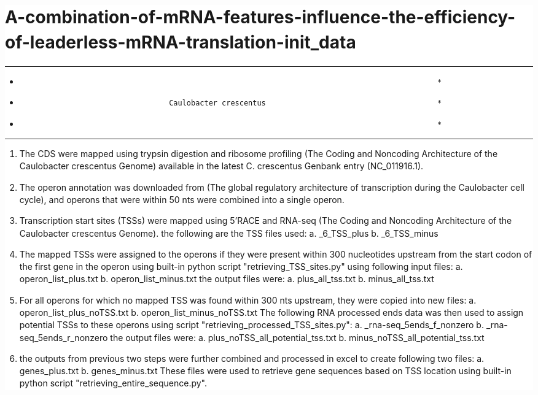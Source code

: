 # A-combination-of-mRNA-features-influence-the-efficiency-of-leaderless-mRNA-translation-init_data
******************************************************************************************************
*																									 *
*										Caulobacter crescentus										 *
*																									 *
******************************************************************************************************
1. The CDS were mapped using trypsin digestion and ribosome profiling (The Coding and Noncoding 
	Architecture of the Caulobacter crescentus Genome) available in the latest C. crescentus Genbank 
	entry (NC_011916.1). 


2. The operon annotation was downloaded from (The global regulatory architecture of transcription 
	during the Caulobacter cell cycle), and operons that were within 50 nts were combined into a single operon. 
	
3. Transcription start sites (TSSs) were mapped using 5’RACE and RNA-seq (The Coding and Noncoding 
	Architecture of the Caulobacter crescentus Genome).
	the following are the TSS files used:
	a. _6_TSS_plus
	b. _6_TSS_minus
	
4. The mapped TSSs were assigned to the operons if they were present within 300 nucleotides upstream from the 
	start codon of the first gene in the operon using built-in python script "retrieving_TSS_sites.py" using following input files:
	a. operon_list_plus.txt
	b. operon_list_minus.txt
	the output files were:
	a. plus_all_tss.txt
	b. minus_all_tss.txt
	
5. For all operons for which no mapped TSS was found within 300 nts upstream, they were copied into new files:
	a. operon_list_plus_noTSS.txt
	b. operon_list_minus_noTSS.txt
	The following RNA processed ends data was then used to assign potential TSSs to these operons using script 
	"retrieving_processed_TSS_sites.py":
	a. _rna-seq_5ends_f_nonzero
	b. _rna-seq_5ends_r_nonzero
	the output files were:
	a. plus_noTSS_all_potential_tss.txt
	b. minus_noTSS_all_potential_tss.txt
	
6. the outputs from previous two steps were further combined and processed in excel to create following two files:
	a. genes_plus.txt
	b. genes_minus.txt
	These files were used to retrieve gene sequences based on TSS location using built-in python script 
	"retrieving_entire_sequence.py".
